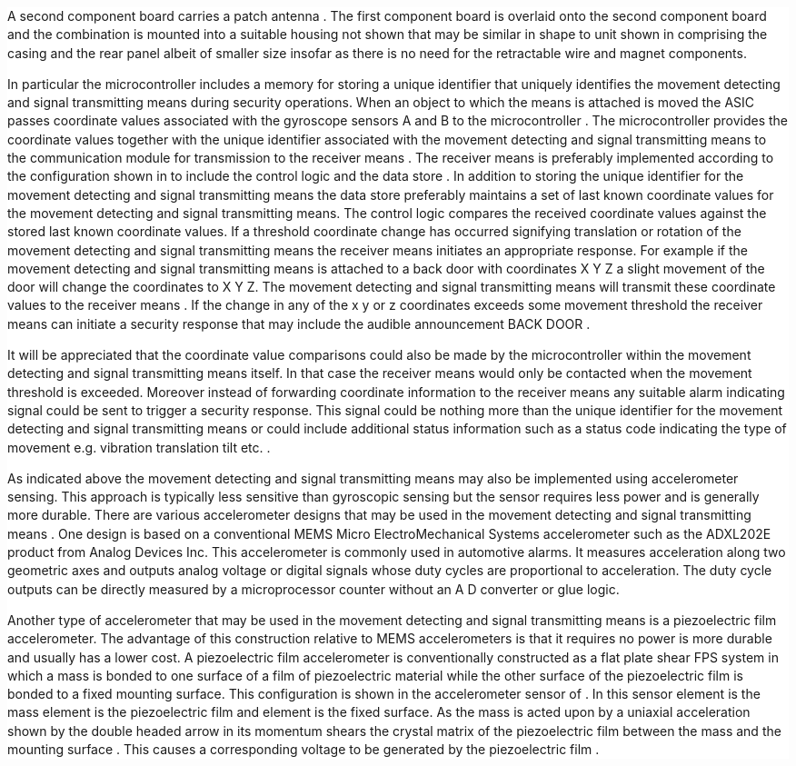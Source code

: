 A second component board carries a patch antenna . The first component board is overlaid onto the second component board and the combination is mounted into a suitable housing not shown that may be similar in shape to unit shown in comprising the casing and the rear panel albeit of smaller size insofar as there is no need for the retractable wire and magnet components.

In particular the microcontroller includes a memory for storing a unique identifier that uniquely identifies the movement detecting and signal transmitting means during security operations. When an object to which the means is attached is moved the ASIC passes coordinate values associated with the gyroscope sensors A and B to the microcontroller . The microcontroller provides the coordinate values together with the unique identifier associated with the movement detecting and signal transmitting means to the communication module for transmission to the receiver means . The receiver means is preferably implemented according to the configuration shown in to include the control logic and the data store . In addition to storing the unique identifier for the movement detecting and signal transmitting means the data store preferably maintains a set of last known coordinate values for the movement detecting and signal transmitting means. The control logic compares the received coordinate values against the stored last known coordinate values. If a threshold coordinate change has occurred signifying translation or rotation of the movement detecting and signal transmitting means the receiver means initiates an appropriate response. For example if the movement detecting and signal transmitting means is attached to a back door with coordinates X Y Z a slight movement of the door will change the coordinates to X Y Z. The movement detecting and signal transmitting means will transmit these coordinate values to the receiver means . If the change in any of the x y or z coordinates exceeds some movement threshold the receiver means can initiate a security response that may include the audible announcement BACK DOOR .

It will be appreciated that the coordinate value comparisons could also be made by the microcontroller within the movement detecting and signal transmitting means itself. In that case the receiver means would only be contacted when the movement threshold is exceeded. Moreover instead of forwarding coordinate information to the receiver means any suitable alarm indicating signal could be sent to trigger a security response. This signal could be nothing more than the unique identifier for the movement detecting and signal transmitting means or could include additional status information such as a status code indicating the type of movement e.g. vibration translation tilt etc. .

As indicated above the movement detecting and signal transmitting means may also be implemented using accelerometer sensing. This approach is typically less sensitive than gyroscopic sensing but the sensor requires less power and is generally more durable. There are various accelerometer designs that may be used in the movement detecting and signal transmitting means . One design is based on a conventional MEMS Micro ElectroMechanical Systems accelerometer such as the ADXL202E product from Analog Devices Inc. This accelerometer is commonly used in automotive alarms. It measures acceleration along two geometric axes and outputs analog voltage or digital signals whose duty cycles are proportional to acceleration. The duty cycle outputs can be directly measured by a microprocessor counter without an A D converter or glue logic.

Another type of accelerometer that may be used in the movement detecting and signal transmitting means is a piezoelectric film accelerometer. The advantage of this construction relative to MEMS accelerometers is that it requires no power is more durable and usually has a lower cost. A piezoelectric film accelerometer is conventionally constructed as a flat plate shear FPS system in which a mass is bonded to one surface of a film of piezoelectric material while the other surface of the piezoelectric film is bonded to a fixed mounting surface. This configuration is shown in the accelerometer sensor of . In this sensor element is the mass element is the piezoelectric film and element is the fixed surface. As the mass is acted upon by a uniaxial acceleration shown by the double headed arrow in its momentum shears the crystal matrix of the piezoelectric film between the mass and the mounting surface . This causes a corresponding voltage to be generated by the piezoelectric film .
